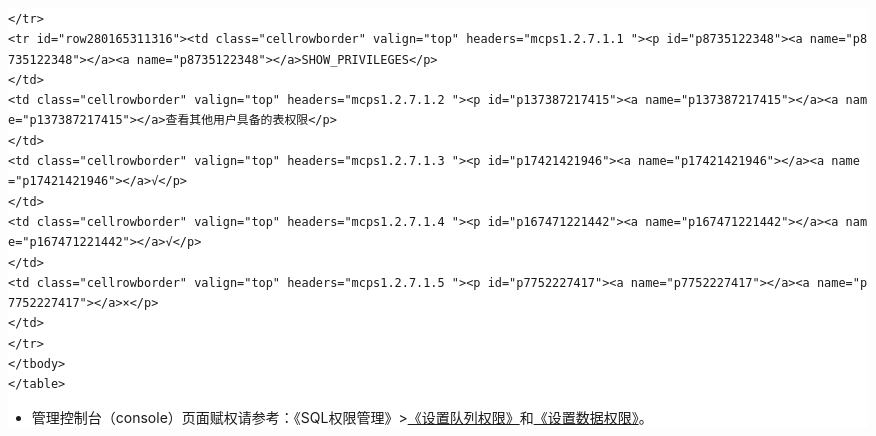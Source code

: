     </tr>
    <tr id="row280165311316"><td class="cellrowborder" valign="top" headers="mcps1.2.7.1.1 "><p id="p8735122348"><a name="p8735122348"></a><a name="p8735122348"></a>SHOW_PRIVILEGES</p>
    </td>
    <td class="cellrowborder" valign="top" headers="mcps1.2.7.1.2 "><p id="p137387217415"><a name="p137387217415"></a><a name="p137387217415"></a>查看其他用户具备的表权限</p>
    </td>
    <td class="cellrowborder" valign="top" headers="mcps1.2.7.1.3 "><p id="p17421421946"><a name="p17421421946"></a><a name="p17421421946"></a>√</p>
    </td>
    <td class="cellrowborder" valign="top" headers="mcps1.2.7.1.4 "><p id="p167471221442"><a name="p167471221442"></a><a name="p167471221442"></a>√</p>
    </td>
    <td class="cellrowborder" valign="top" headers="mcps1.2.7.1.5 "><p id="p7752227417"><a name="p7752227417"></a><a name="p7752227417"></a>×</p>
    </td>
    </tr>
    </tbody>
    </table>

-   管理控制台（console）页面赋权请参考：《SQL权限管理》\>[《设置队列权限》](https://support.huaweicloud.com/usermanual-dli/dli_01_0020.html)和[《设置数据权限》](https://support.huaweicloud.com/usermanual-dli/dli_01_0019.html)。

